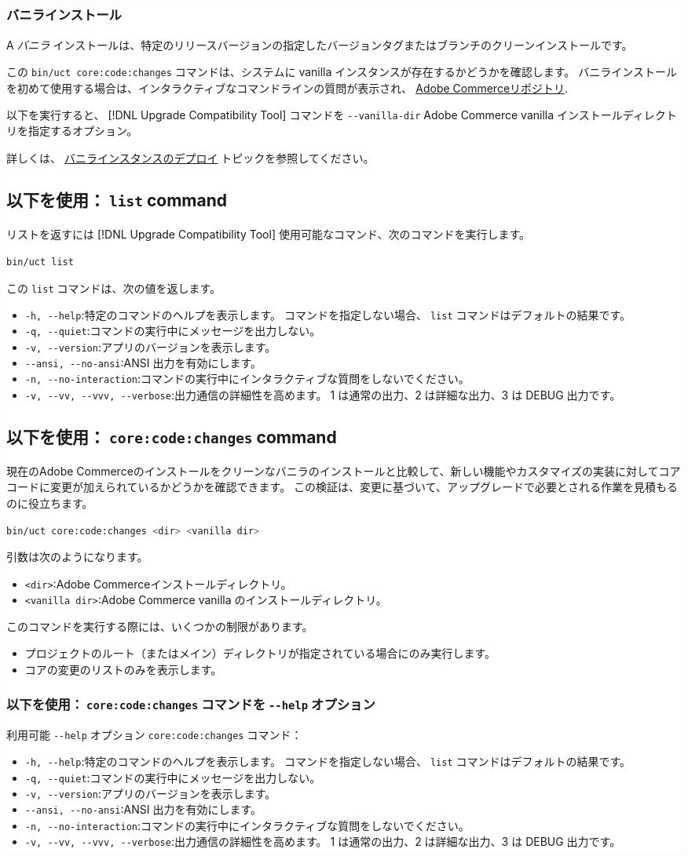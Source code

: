 ### バニラインストール

A _バニラ_ インストールは、特定のリリースバージョンの指定したバージョンタグまたはブランチのクリーンインストールです。

この `bin/uct core:code:changes` コマンドは、システムに vanilla インスタンスが存在するかどうかを確認します。 バニラインストールを初めて使用する場合は、インタラクティブなコマンドラインの質問が表示され、 [Adobe Commerceリポジトリ](https://repo.magento.com/).

以下を実行すると、 [!DNL Upgrade Compatibility Tool] コマンドを `--vanilla-dir` Adobe Commerce vanilla インストールディレクトリを指定するオプション。

詳しくは、 [バニラインスタンスのデプロイ](https://devdocs.magento.com/contributor-guide/contributing.html#vanilla-pr) トピックを参照してください。

## 以下を使用： `list` command

リストを返すには [!DNL Upgrade Compatibility Tool] 使用可能なコマンド、次のコマンドを実行します。

```bash
bin/uct list
```

この `list` コマンドは、次の値を返します。

- `-h, --help`:特定のコマンドのヘルプを表示します。 コマンドを指定しない場合、 `list` コマンドはデフォルトの結果です。
- `-q, --quiet`:コマンドの実行中にメッセージを出力しない。
- `-v, --version`:アプリのバージョンを表示します。
- `--ansi, --no-ansi`:ANSI 出力を有効にします。
- `-n, --no-interaction`:コマンドの実行中にインタラクティブな質問をしないでください。
- `-v, --vv, --vvv, --verbose`:出力通信の詳細性を高めます。 1 は通常の出力、2 は詳細な出力、3 は DEBUG 出力です。

## 以下を使用： `core:code:changes` command

現在のAdobe Commerceのインストールをクリーンなバニラのインストールと比較して、新しい機能やカスタマイズの実装に対してコアコードに変更が加えられているかどうかを確認できます。 この検証は、変更に基づいて、アップグレードで必要とされる作業を見積もるのに役立ちます。

```bash
bin/uct core:code:changes <dir> <vanilla dir>
```

引数は次のようになります。

- `<dir>`:Adobe Commerceインストールディレクトリ。
- `<vanilla dir>`:Adobe Commerce vanilla のインストールディレクトリ。

このコマンドを実行する際には、いくつかの制限があります。

- プロジェクトのルート（またはメイン）ディレクトリが指定されている場合にのみ実行します。
- コアの変更のリストのみを表示します。

### 以下を使用： `core:code:changes` コマンドを `--help` オプション

利用可能 `--help` オプション `core:code:changes` コマンド：

- `-h, --help`:特定のコマンドのヘルプを表示します。 コマンドを指定しない場合、 `list` コマンドはデフォルトの結果です。
- `-q, --quiet`:コマンドの実行中にメッセージを出力しない。
- `-v, --version`:アプリのバージョンを表示します。
- `--ansi, --no-ansi`:ANSI 出力を有効にします。
- `-n, --no-interaction`:コマンドの実行中にインタラクティブな質問をしないでください。
- `-v, --vv, --vvv, --verbose`:出力通信の詳細性を高めます。 1 は通常の出力、2 は詳細な出力、3 は DEBUG 出力です。
